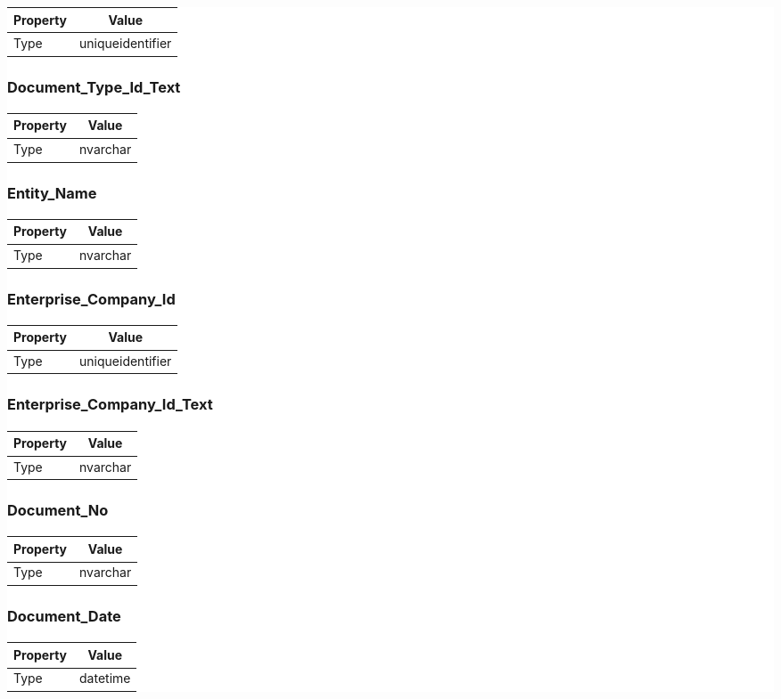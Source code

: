 | Property | Value |
| - | - |
|Type|uniqueidentifier|

### Document_Type_Id_Text

| Property | Value |
| - | - |
|Type|nvarchar|

### Entity_Name

| Property | Value |
| - | - |
|Type|nvarchar|

### Enterprise_Company_Id

| Property | Value |
| - | - |
|Type|uniqueidentifier|

### Enterprise_Company_Id_Text

| Property | Value |
| - | - |
|Type|nvarchar|

### Document_No

| Property | Value |
| - | - |
|Type|nvarchar|

### Document_Date

| Property | Value |
| - | - |
|Type|datetime|
